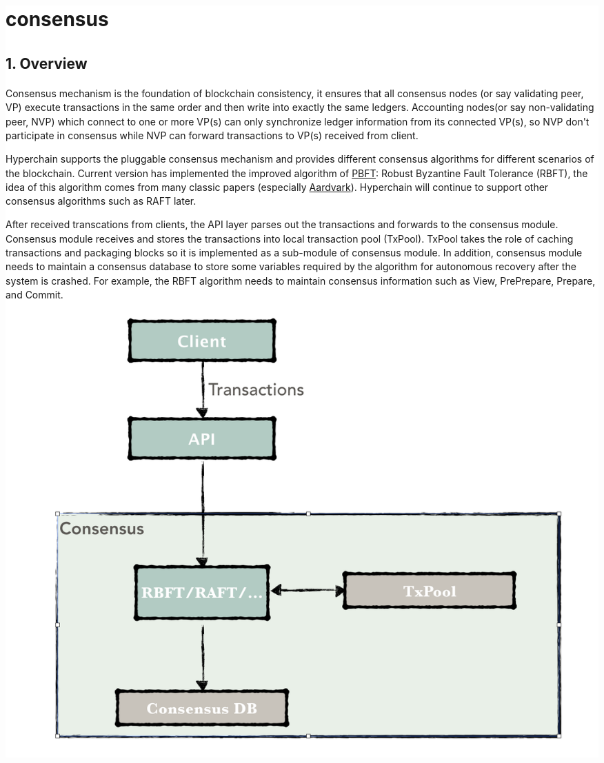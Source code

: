 # consensus

## 1. Overview

Consensus mechanism is the foundation of blockchain consistency, it ensures that all consensus nodes (or say validating peer, VP) execute transactions in the same order and then write into exactly the same ledgers. Accounting nodes(or say non-validating peer, NVP) which connect to one or more VP(s) can only synchronize ledger information from its connected VP(s), so NVP don't participate in consensus while NVP can forward transactions to VP(s) received from client.

Hyperchain supports the pluggable consensus mechanism and provides different consensus algorithms for different scenarios of the blockchain. Current version has implemented the improved algorithm of [PBFT][1]: Robust Byzantine Fault Tolerance (RBFT), the idea of this algorithm comes from many classic papers (especially [Aardvark][2]). Hyperchain will continue to support other consensus algorithms such as RAFT later.

After received transcations from clients, the API layer parses out the transactions and forwards to the consensus module. Consensus module receives and stores the transactions into local transaction pool (TxPool). TxPool takes the role of caching transactions and packaging blocks so it is implemented as a sub-module of consensus module. In addition, consensus module needs to maintain a consensus database to store some variables required by the algorithm for autonomous recovery after the system is crashed. For example, the RBFT algorithm needs to maintain consensus information such as View, PrePrepare, Prepare, and Commit.

![](../../images/consensus.png)


[1]: http://citeseerx.ist.psu.edu/viewdoc/download?doi=10.1.1.84.6725&amp;amp;rep=rep1&amp;amp;type=pdf
[2]: https://www.usenix.org/legacy/event/nsdi09/tech/full_papers/clement/clement.pdf